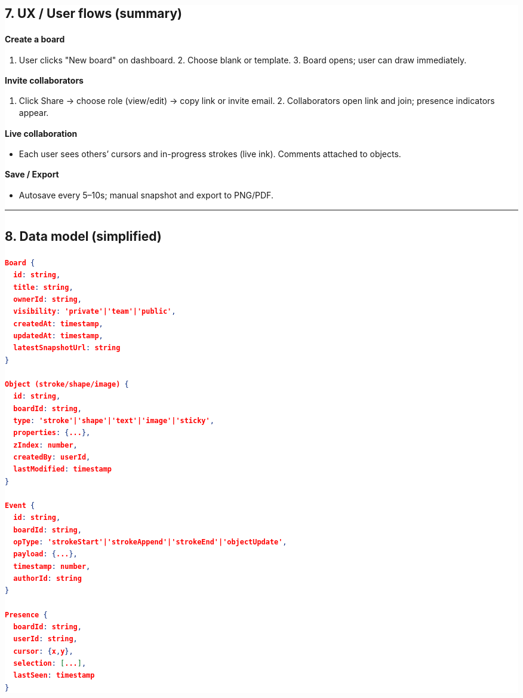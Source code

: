 
## 7. UX / User flows (summary)
**Create a board**
1. User clicks "New board" on dashboard. 2. Choose blank or template. 3. Board opens; user can draw immediately.

**Invite collaborators**
1. Click Share → choose role (view/edit) → copy link or invite email. 2. Collaborators open link and join; presence indicators appear.

**Live collaboration**
- Each user sees others’ cursors and in-progress strokes (live ink). Comments attached to objects.

**Save / Export**
- Autosave every 5–10s; manual snapshot and export to PNG/PDF.

---

## 8. Data model (simplified)
```json
Board {
  id: string,
  title: string,
  ownerId: string,
  visibility: 'private'|'team'|'public',
  createdAt: timestamp,
  updatedAt: timestamp,
  latestSnapshotUrl: string
}

Object (stroke/shape/image) {
  id: string,
  boardId: string,
  type: 'stroke'|'shape'|'text'|'image'|'sticky',
  properties: {...},
  zIndex: number,
  createdBy: userId,
  lastModified: timestamp
}

Event {
  id: string,
  boardId: string,
  opType: 'strokeStart'|'strokeAppend'|'strokeEnd'|'objectUpdate',
  payload: {...},
  timestamp: number,
  authorId: string
}

Presence {
  boardId: string,
  userId: string,
  cursor: {x,y},
  selection: [...],
  lastSeen: timestamp
}
```
